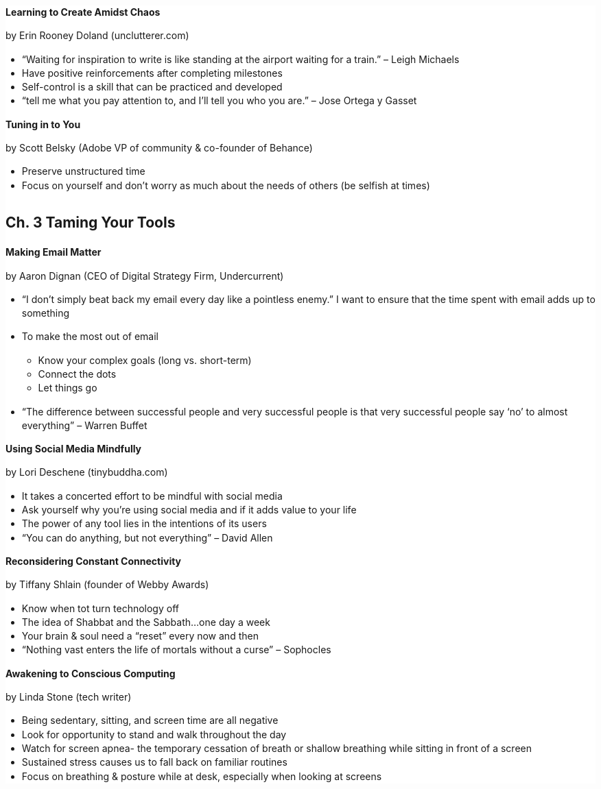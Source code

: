 **Learning to Create Amidst Chaos**

by Erin Rooney Doland (unclutterer.com)

- “Waiting for inspiration to write is like standing at the airport waiting for a train.” – Leigh Michaels
- Have positive reinforcements after completing milestones
- Self-control is a skill that can be practiced and developed
- “tell me what you pay attention to, and I’ll tell you who you are.” – Jose Ortega y Gasset

**Tuning in to You**

by Scott Belsky (Adobe VP of community & co-founder of Behance)

- Preserve unstructured time
- Focus on yourself and don’t worry as much about the needs of others (be selfish at times)

## Ch. 3 Taming Your Tools

**Making Email Matter**

by Aaron Dignan (CEO of Digital Strategy Firm, Undercurrent)

- “I don’t simply beat back my email every day like a pointless enemy.” I want to ensure that the time spent with email adds up to something
- To make the most out of email
    - Know your complex goals (long vs. short-term)
    - Connect the dots
    - Let things go

- “The difference between successful people and very successful people is that very successful people say ‘no’ to almost everything” – Warren Buffet

**Using Social Media Mindfully**

by Lori Deschene (tinybuddha.com)

- It takes a concerted effort to be mindful with social media
- Ask yourself why you’re using social media and if it adds value to your life
- The power of any tool lies in the intentions of its users
- “You can do anything, but not everything” – David Allen

**Reconsidering Constant Connectivity**

by Tiffany Shlain (founder of Webby Awards)

- Know when tot turn technology off
- The idea of Shabbat and the Sabbath…one day a week
- Your brain & soul need a “reset” every now and then
- “Nothing vast enters the life of mortals without a curse” – Sophocles

**Awakening to Conscious Computing**

by Linda Stone (tech writer)

- Being sedentary, sitting, and screen time are all negative
- Look for opportunity to stand and walk throughout the day
- Watch for screen apnea- the temporary cessation of breath or shallow breathing while sitting in front of a screen
- Sustained stress causes us to fall back on familiar routines
- Focus on breathing & posture while at desk, especially when looking at screens
